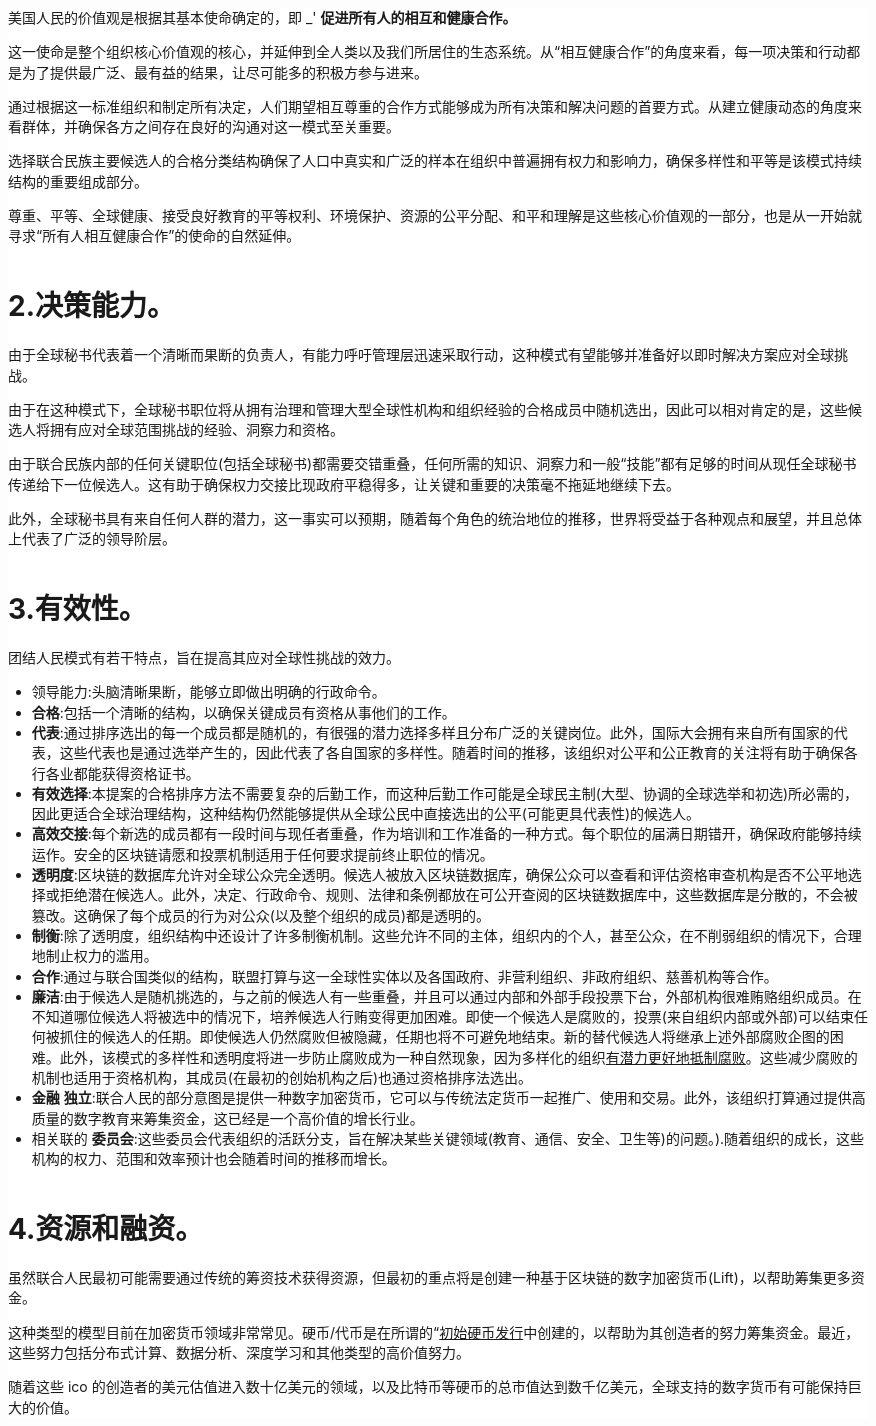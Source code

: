 美国人民的价值观是根据其基本使命确定的，即 _' **促进所有人的相互和健康合作。**

这一使命是整个组织核心价值观的核心，并延伸到全人类以及我们所居住的生态系统。从“相互健康合作”的角度来看，每一项决策和行动都是为了提供最广泛、最有益的结果，让尽可能多的积极方参与进来。

通过根据这一标准组织和制定所有决定，人们期望相互尊重的合作方式能够成为所有决策和解决问题的首要方式。从建立健康动态的角度来看群体，并确保各方之间存在良好的沟通对这一模式至关重要。

选择联合民族主要候选人的合格分类结构确保了人口中真实和广泛的样本在组织中普遍拥有权力和影响力，确保多样性和平等是该模式持续结构的重要组成部分。

尊重、平等、全球健康、接受良好教育的平等权利、环境保护、资源的公平分配、和平和理解是这些核心价值观的一部分，也是从一开始就寻求“所有人相互健康合作”的使命的自然延伸。

# 2.决策能力。

由于全球秘书代表着一个清晰而果断的负责人，有能力呼吁管理层迅速采取行动，这种模式有望能够并准备好以即时解决方案应对全球挑战。

由于在这种模式下，全球秘书职位将从拥有治理和管理大型全球性机构和组织经验的合格成员中随机选出，因此可以相对肯定的是，这些候选人将拥有应对全球范围挑战的经验、洞察力和资格。

由于联合民族内部的任何关键职位(包括全球秘书)都需要交错重叠，任何所需的知识、洞察力和一般“技能”都有足够的时间从现任全球秘书传递给下一位候选人。这有助于确保权力交接比现政府平稳得多，让关键和重要的决策毫不拖延地继续下去。

此外，全球秘书具有来自任何人群的潜力，这一事实可以预期，随着每个角色的统治地位的推移，世界将受益于各种观点和展望，并且总体上代表了广泛的领导阶层。

# 3.有效性。

团结人民模式有若干特点，旨在提高其应对全球性挑战的效力。

*   领导能力:头脑清晰果断，能够立即做出明确的行政命令。
*   **合格**:包括一个清晰的结构，以确保关键成员有资格从事他们的工作。
*   **代表**:通过排序选出的每一个成员都是随机的，有很强的潜力选择多样且分布广泛的关键岗位。此外，国际大会拥有来自所有国家的代表，这些代表也是通过选举产生的，因此代表了各自国家的多样性。随着时间的推移，该组织对公平和公正教育的关注将有助于确保各行各业都能获得资格证书。
*   **有效选择**:本提案的合格排序方法不需要复杂的后勤工作，而这种后勤工作可能是全球民主制(大型、协调的全球选举和初选)所必需的，因此更适合全球治理结构，这种结构仍然能够提供从全球公民中直接选出的公平(可能更具代表性)的候选人。
*   **高效交接**:每个新选的成员都有一段时间与现任者重叠，作为培训和工作准备的一种方式。每个职位的届满日期错开，确保政府能够持续运作。安全的区块链请愿和投票机制适用于任何要求提前终止职位的情况。
*   **透明度**:区块链的数据库允许对全球公众完全透明。候选人被放入区块链数据库，确保公众可以查看和评估资格审查机构是否不公平地选择或拒绝潜在候选人。此外，决定、行政命令、规则、法律和条例都放在可公开查阅的区块链数据库中，这些数据库是分散的，不会被篡改。这确保了每个成员的行为对公众(以及整个组织的成员)都是透明的。
*   **制衡**:除了透明度，组织结构中还设计了许多制衡机制。这些允许不同的主体，组织内的个人，甚至公众，在不削弱组织的情况下，合理地制止权力的滥用。
*   **合作**:通过与联合国类似的结构，联盟打算与这一全球性实体以及各国政府、非营利组织、非政府组织、慈善机构等合作。
*   **廉洁**:由于候选人是随机挑选的，与之前的候选人有一些重叠，并且可以通过内部和外部手段投票下台，外部机构很难贿赂组织成员。在不知道哪位候选人将被选中的情况下，培养候选人行贿变得更加困难。即使一个候选人是腐败的，投票(来自组织内部或外部)可以结束任何被抓住的候选人的任期。即使候选人仍然腐败但被隐藏，任期也将不可避免地结束。新的替代候选人将继承上述外部腐败企图的困难。此外，该模式的多样性和透明度将进一步防止腐败成为一种自然现象，因为多样化的组织[有潜力更好地抵制腐败](http://blog.lawroom.com/corruption/diversity-reduce-corruption-culture/)。这些减少腐败的机制也适用于资格机构，其成员(在最初的创始机构之后)也通过资格排序法选出。
*   **金融** **独立**:联合人民的部分意图是提供一种数字加密货币，它可以与传统法定货币一起推广、使用和交易。此外，该组织打算通过提供高质量的数字教育来筹集资金，这已经是一个高价值的增长行业。
*   相关联的 **委员会**:这些委员会代表组织的活跃分支，旨在解决某些关键领域(教育、通信、安全、卫生等)的问题。).随着组织的成长，这些机构的权力、范围和效率预计也会随着时间的推移而增长。

# 4.资源和融资。

虽然联合人民最初可能需要通过传统的筹资技术获得资源，但最初的重点将是创建一种基于区块链的数字加密货币(Lift)，以帮助筹集更多资金。

这种类型的模型目前在加密货币领域非常常见。硬币/代币是在所谓的“[初始硬币发行](https://www.coinist.io/biggest-icos-chart/)中创建的，以帮助为其创造者的努力筹集资金。最近，这些努力包括分布式计算、数据分析、深度学习和其他类型的高价值努力。

随着这些 ico 的创造者的美元估值进入数十亿美元的领域，以及比特币等硬币的总市值达到数千亿美元，全球支持的数字货币有可能保持巨大的价值。
